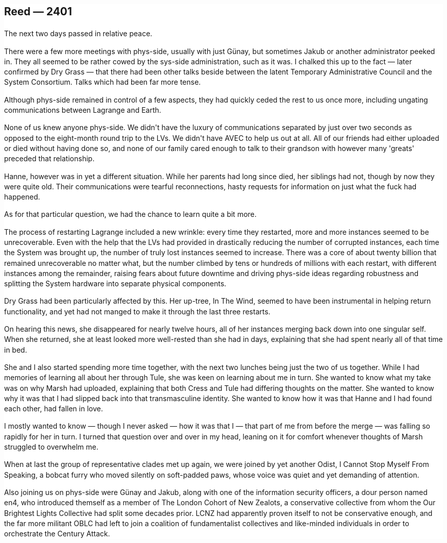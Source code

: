 ## Reed — 2401

The next two  days passed in relative peace.

There were a few more meetings with phys-side, usually with just Günay, but sometimes Jakub or another administrator peeked in. They all seemed to be rather cowed by the sys-side administration, such as it was. I chalked this up to the fact — later confirmed by Dry Grass — that there had been other talks beside between the latent Temporary Administrative Council and the System Consortium. Talks which had been far more tense.

Although phys-side remained in control of a few aspects, they had quickly ceded the rest to us once more, including ungating communications between Lagrange and Earth.

None of us knew anyone phys-side. We didn't have the luxury of communications separated by just over two seconds as opposed to the eight-month round trip to the LVs. We didn't have AVEC to help us out at all. All of our friends had either uploaded or died without having done so, and none of our family cared enough to talk to their grandson with however many 'greats' preceded that relationship.

Hanne, however was in yet a different situation. While her parents had long since died, her siblings had not, though by now they were quite old. Their communications were tearful reconnections, hasty requests for information on just what the fuck had happened.

As for that particular question, we had the chance to learn quite a bit more.

The process of restarting Lagrange included a new wrinkle: every time they restarted, more and more instances seemed to be unrecoverable. Even with the help that the LVs had provided in drastically reducing the number of corrupted instances, each time the System was brought up, the number of truly lost instances seemed to increase. There was a core of about twenty billion that remained unrecoverable no matter what, but the number climbed by tens or hundreds of millions with each restart, with different instances among the remainder, raising fears about future downtime and driving phys-side ideas regarding robustness and splitting the System hardware into separate physical components.

Dry Grass had been particularly affected by this. Her up-tree, In The Wind, seemed to have been instrumental in helping return functionality, and yet had not manged to make it through the last three restarts.

On hearing this news, she disappeared for nearly twelve hours, all of her instances merging back down into one singular self. When she returned, she at least looked more well-rested than she had in days, explaining that she had spent nearly all of that time in bed.

She and I also started spending more time together, with the next two lunches being just the two of us together. While I had memories of learning all about her through Tule, she was keen on learning about me in turn. She wanted to know what my take was on why Marsh had uploaded, explaining that both Cress and Tule had differing thoughts on the matter. She wanted to know why it was that I had slipped back into that transmasculine identity. She wanted to know how it was that Hanne and I had found each other, had fallen in love.

I mostly wanted to know — though I never asked — how it was that I — that part of me from before the merge — was falling so rapidly for her in turn. I turned that question over and over in my head, leaning on it for comfort whenever thoughts of Marsh  struggled to overwhelm me.

When at last the group of representative clades met up again, we were joined by yet another Odist, I Cannot Stop Myself From Speaking, a bobcat furry who moved silently on soft-padded paws, whose voice was quiet and yet demanding of attention.

Also joining us on phys-side were Günay and Jakub, along with one of the information security officers, a dour person named en4, who introduced themself as a member of The London Cohort of New Zealots, a conservative collective from whom the Our Brightest Lights Collective had split some decades prior. LCNZ had apparently proven itself to not be conservative enough, and the far more militant OBLC had left to join a coalition of fundamentalist collectives and like-minded individuals in order to orchestrate the Century Attack.
